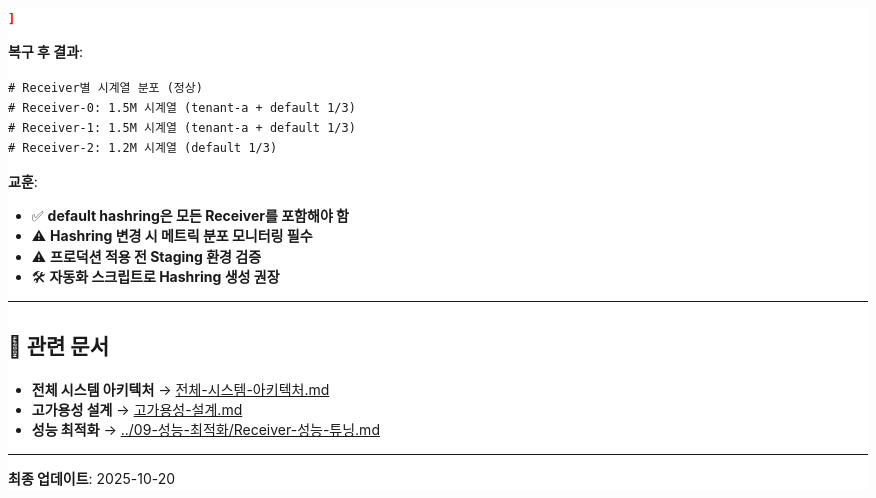 ```json
]
```

**복구 후 결과**:
```
# Receiver별 시계열 분포 (정상)
# Receiver-0: 1.5M 시계열 (tenant-a + default 1/3)
# Receiver-1: 1.5M 시계열 (tenant-a + default 1/3)
# Receiver-2: 1.2M 시계열 (default 1/3)
```

**교훈**:
- ✅ **default hashring은 모든 Receiver를 포함해야 함**
- ⚠️ **Hashring 변경 시 메트릭 분포 모니터링 필수**
- ⚠️ **프로덕션 적용 전 Staging 환경 검증**
- 🛠️ **자동화 스크립트로 Hashring 생성 권장**

---

## 🔗 관련 문서

- **전체 시스템 아키텍처** → [전체-시스템-아키텍처.md](./전체-시스템-아키텍처.md)
- **고가용성 설계** → [고가용성-설계.md](./고가용성-설계.md)
- **성능 최적화** → [../09-성능-최적화/Receiver-성능-튜닝.md](../09-성능-최적화/Receiver-성능-튜닝.md)

---

**최종 업데이트**: 2025-10-20
